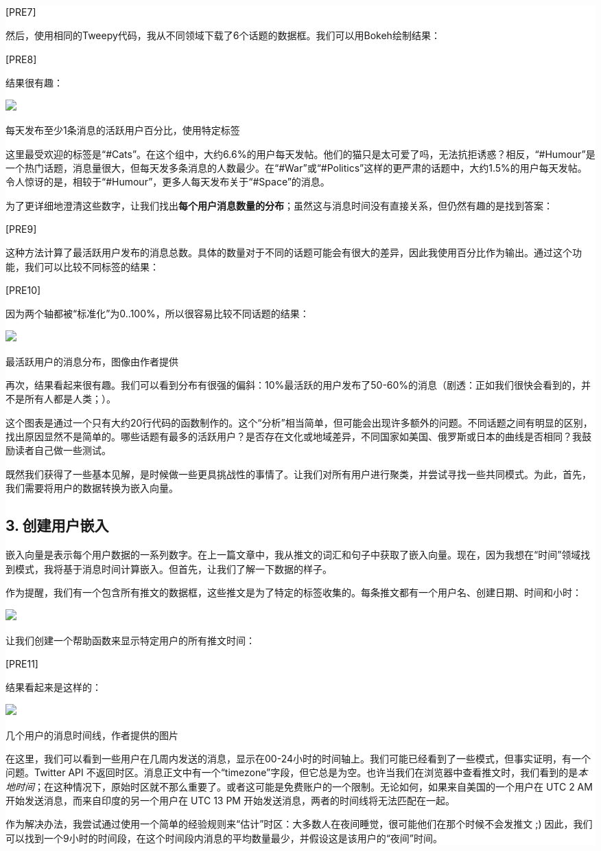 [PRE7]

然后，使用相同的Tweepy代码，我从不同领域下载了6个话题的数据框。我们可以用Bokeh绘制结果：

[PRE8]

结果很有趣：

![](../Images/fefbccf619e8c4e08665d8e803c97ed9.png)

每天发布至少1条消息的活跃用户百分比，使用特定标签

这里最受欢迎的标签是“#Cats”。在这个组中，大约6.6%的用户每天发帖。他们的猫只是太可爱了吗，无法抗拒诱惑？相反，“#Humour”是一个热门话题，消息量很大，但每天发多条消息的人数最少。在“#War”或“#Politics”这样的更严肃的话题中，大约1.5%的用户每天发帖。令人惊讶的是，相较于“#Humour”，更多人每天发布关于“#Space”的消息。

为了更详细地澄清这些数字，让我们找出**每个用户消息数量的分布**；虽然这与消息时间没有直接关系，但仍然有趣的是找到答案：

[PRE9]

这种方法计算了最活跃用户发布的消息总数。具体的数量对于不同的话题可能会有很大的差异，因此我使用百分比作为输出。通过这个功能，我们可以比较不同标签的结果：

[PRE10]

因为两个轴都被“标准化”为0..100%，所以很容易比较不同话题的结果：

![](../Images/4c25e26576d9833244f8e035df7f8706.png)

最活跃用户的消息分布，图像由作者提供

再次，结果看起来很有趣。我们可以看到分布有很强的偏斜：10%最活跃的用户发布了50-60%的消息（剧透：正如我们很快会看到的，并不是所有人都是人类；）。

这个图表是通过一个只有大约20行代码的函数制作的。这个“分析”相当简单，但可能会出现许多额外的问题。不同话题之间有明显的区别，找出原因显然不是简单的。哪些话题有最多的活跃用户？是否存在文化或地域差异，不同国家如美国、俄罗斯或日本的曲线是否相同？我鼓励读者自己做一些测试。

既然我们获得了一些基本见解，是时候做一些更具挑战性的事情了。让我们对所有用户进行聚类，并尝试寻找一些共同模式。为此，首先，我们需要将用户的数据转换为嵌入向量。

## 3\. 创建用户嵌入

嵌入向量是表示每个用户数据的一系列数字。在上一篇文章中，我从推文的词汇和句子中获取了嵌入向量。现在，因为我想在“时间”领域找到模式，我将基于消息时间计算嵌入。但首先，让我们了解一下数据的样子。

作为提醒，我们有一个包含所有推文的数据框，这些推文是为了特定的标签收集的。每条推文都有一个用户名、创建日期、时间和小时：

![](../Images/90d99e629110f08a3995fc557bc07d49.png)

让我们创建一个帮助函数来显示特定用户的所有推文时间：

[PRE11]

结果看起来是这样的：

![](../Images/0cb0319250af198aaa71d9cde38b1de3.png)

几个用户的消息时间线，作者提供的图片

在这里，我们可以看到一些用户在几周内发送的消息，显示在00-24小时的时间轴上。我们可能已经看到了一些模式，但事实证明，有一个问题。Twitter API 不返回时区。消息正文中有一个“timezone”字段，但它总是为空。也许当我们在浏览器中查看推文时，我们看到的是*本地时间*；在这种情况下，原始时区就不那么重要了。或者这可能是免费账户的一个限制。无论如何，如果来自美国的一个用户在 UTC 2 AM 开始发送消息，而来自印度的另一个用户在 UTC 13 PM 开始发送消息，两者的时间线将无法匹配在一起。

作为解决办法，我尝试通过使用一个简单的经验规则来“估计”时区：大多数人在夜间睡觉，很可能他们在那个时候不会发推文 ;) 因此，我们可以找到一个9小时的时间段，在这个时间段内消息的平均数量最少，并假设这是该用户的“夜间”时间。
